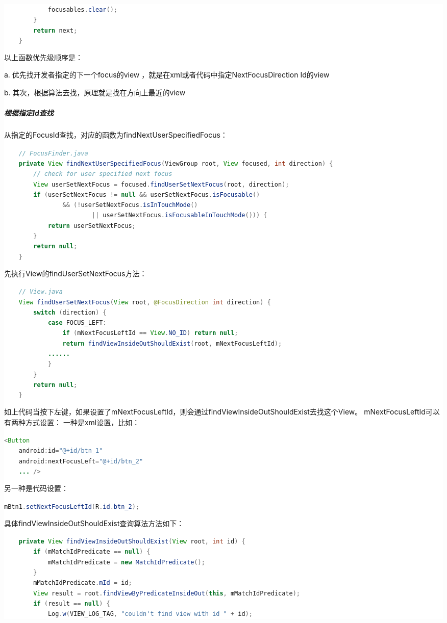 ```java
            focusables.clear();
        }
        return next;
    }

```
以上函数优先级顺序是：

a. 优先找开发者指定的下一个focus的view ，就是在xml或者代码中指定NextFocusDirection Id的view

b. 其次，根据算法去找，原理就是找在方向上最近的view

##### 根据指定Id查找

从指定的FocusId查找，对应的函数为findNextUserSpecifiedFocus：
```java
    // FocusFinder.java
    private View findNextUserSpecifiedFocus(ViewGroup root, View focused, int direction) {
        // check for user specified next focus
        View userSetNextFocus = focused.findUserSetNextFocus(root, direction);
        if (userSetNextFocus != null && userSetNextFocus.isFocusable()
                && (!userSetNextFocus.isInTouchMode()
                        || userSetNextFocus.isFocusableInTouchMode())) {
            return userSetNextFocus;
        }
        return null;
    }

```
先执行View的findUserSetNextFocus方法：
```java
    // View.java
    View findUserSetNextFocus(View root, @FocusDirection int direction) {
        switch (direction) {
            case FOCUS_LEFT:
                if (mNextFocusLeftId == View.NO_ID) return null;
                return findViewInsideOutShouldExist(root, mNextFocusLeftId);
            ......
            }
        }
        return null;
    }
```
如上代码当按下左键，如果设置了mNextFocusLeftId，则会通过findViewInsideOutShouldExist去找这个View。
mNextFocusLeftId可以有两种方式设置：
一种是xml设置，比如：
```java
<Button
    android:id="@+id/btn_1"
    android:nextFocusLeft="@+id/btn_2"
    ... />
```
另一种是代码设置：
```java
mBtn1.setNextFocusLeftId(R.id.btn_2);
```
具体findViewInsideOutShouldExist查询算法方法如下：
```java
    private View findViewInsideOutShouldExist(View root, int id) {
        if (mMatchIdPredicate == null) {
            mMatchIdPredicate = new MatchIdPredicate();
        }
        mMatchIdPredicate.mId = id;
        View result = root.findViewByPredicateInsideOut(this, mMatchIdPredicate);
        if (result == null) {
            Log.w(VIEW_LOG_TAG, "couldn't find view with id " + id);
```